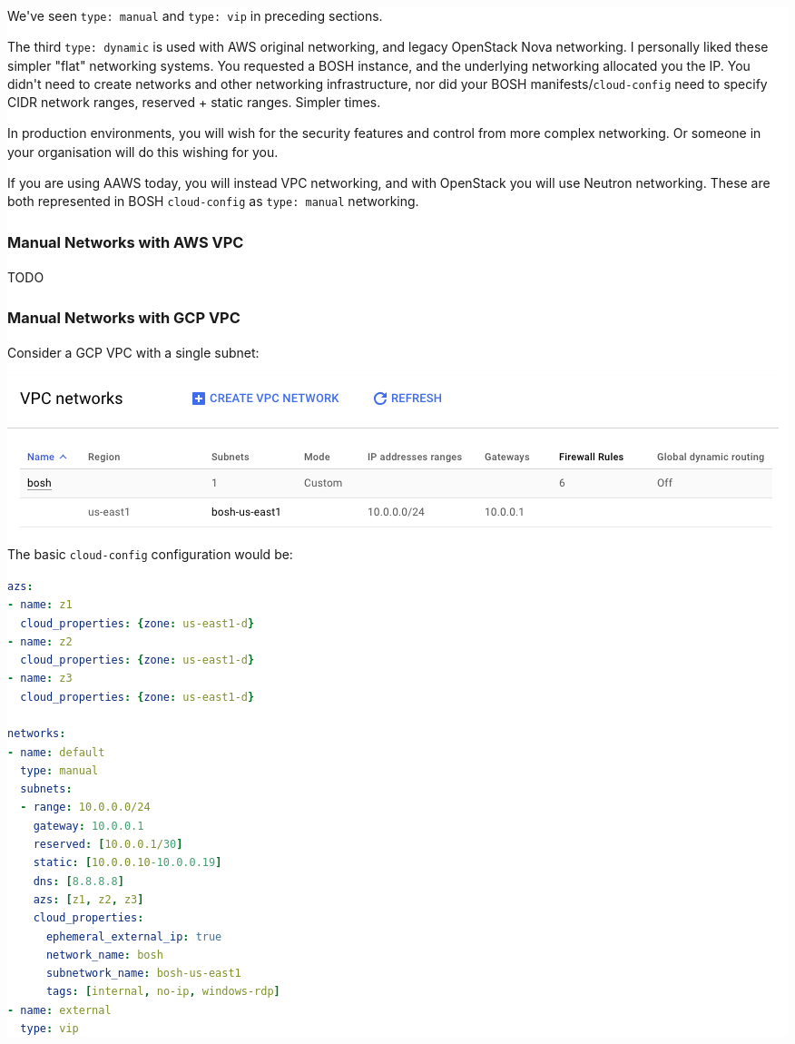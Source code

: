 We've seen `type: manual` and `type: vip` in preceding sections.

The third `type: dynamic` is used with AWS original networking, and legacy OpenStack Nova networking. I personally liked these simpler "flat" networking systems. You requested a BOSH instance, and the underlying networking allocated you the IP. You didn't need to create networks and other networking infrastructure, nor did your BOSH manifests/`cloud-config` need to specify CIDR network ranges, reserved + static ranges. Simpler times.

In production environments, you will wish for the security features and control from more complex networking. Or someone in your organisation will do this wishing for you.

If you are using AAWS today, you will instead VPC networking, and with OpenStack you will use Neutron networking. These are both represented in BOSH `cloud-config` as `type: manual` networking.

### Manual Networks with AWS VPC

TODO

### Manual Networks with GCP VPC

Consider a GCP VPC with a single subnet:

![gcp-vpc-networks-bosh](/images/gcp/gcp-vpc-networks-bosh.png)

The basic `cloud-config` configuration would be:

```yaml
azs:
- name: z1
  cloud_properties: {zone: us-east1-d}
- name: z2
  cloud_properties: {zone: us-east1-d}
- name: z3
  cloud_properties: {zone: us-east1-d}

networks:
- name: default
  type: manual
  subnets:
  - range: 10.0.0.0/24
    gateway: 10.0.0.1
    reserved: [10.0.0.1/30]
    static: [10.0.0.10-10.0.0.19]
    dns: [8.8.8.8]
    azs: [z1, z2, z3]
    cloud_properties:
      ephemeral_external_ip: true
      network_name: bosh
      subnetwork_name: bosh-us-east1
      tags: [internal, no-ip, windows-rdp]
- name: external
  type: vip
```
